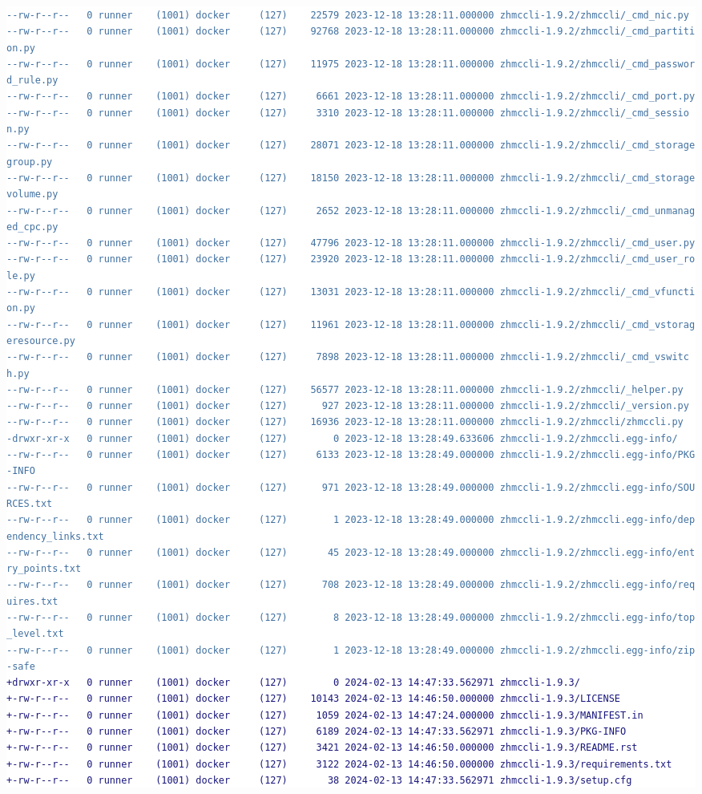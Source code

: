 ```diff
--rw-r--r--   0 runner    (1001) docker     (127)    22579 2023-12-18 13:28:11.000000 zhmccli-1.9.2/zhmccli/_cmd_nic.py
--rw-r--r--   0 runner    (1001) docker     (127)    92768 2023-12-18 13:28:11.000000 zhmccli-1.9.2/zhmccli/_cmd_partition.py
--rw-r--r--   0 runner    (1001) docker     (127)    11975 2023-12-18 13:28:11.000000 zhmccli-1.9.2/zhmccli/_cmd_password_rule.py
--rw-r--r--   0 runner    (1001) docker     (127)     6661 2023-12-18 13:28:11.000000 zhmccli-1.9.2/zhmccli/_cmd_port.py
--rw-r--r--   0 runner    (1001) docker     (127)     3310 2023-12-18 13:28:11.000000 zhmccli-1.9.2/zhmccli/_cmd_session.py
--rw-r--r--   0 runner    (1001) docker     (127)    28071 2023-12-18 13:28:11.000000 zhmccli-1.9.2/zhmccli/_cmd_storagegroup.py
--rw-r--r--   0 runner    (1001) docker     (127)    18150 2023-12-18 13:28:11.000000 zhmccli-1.9.2/zhmccli/_cmd_storagevolume.py
--rw-r--r--   0 runner    (1001) docker     (127)     2652 2023-12-18 13:28:11.000000 zhmccli-1.9.2/zhmccli/_cmd_unmanaged_cpc.py
--rw-r--r--   0 runner    (1001) docker     (127)    47796 2023-12-18 13:28:11.000000 zhmccli-1.9.2/zhmccli/_cmd_user.py
--rw-r--r--   0 runner    (1001) docker     (127)    23920 2023-12-18 13:28:11.000000 zhmccli-1.9.2/zhmccli/_cmd_user_role.py
--rw-r--r--   0 runner    (1001) docker     (127)    13031 2023-12-18 13:28:11.000000 zhmccli-1.9.2/zhmccli/_cmd_vfunction.py
--rw-r--r--   0 runner    (1001) docker     (127)    11961 2023-12-18 13:28:11.000000 zhmccli-1.9.2/zhmccli/_cmd_vstorageresource.py
--rw-r--r--   0 runner    (1001) docker     (127)     7898 2023-12-18 13:28:11.000000 zhmccli-1.9.2/zhmccli/_cmd_vswitch.py
--rw-r--r--   0 runner    (1001) docker     (127)    56577 2023-12-18 13:28:11.000000 zhmccli-1.9.2/zhmccli/_helper.py
--rw-r--r--   0 runner    (1001) docker     (127)      927 2023-12-18 13:28:11.000000 zhmccli-1.9.2/zhmccli/_version.py
--rw-r--r--   0 runner    (1001) docker     (127)    16936 2023-12-18 13:28:11.000000 zhmccli-1.9.2/zhmccli/zhmccli.py
-drwxr-xr-x   0 runner    (1001) docker     (127)        0 2023-12-18 13:28:49.633606 zhmccli-1.9.2/zhmccli.egg-info/
--rw-r--r--   0 runner    (1001) docker     (127)     6133 2023-12-18 13:28:49.000000 zhmccli-1.9.2/zhmccli.egg-info/PKG-INFO
--rw-r--r--   0 runner    (1001) docker     (127)      971 2023-12-18 13:28:49.000000 zhmccli-1.9.2/zhmccli.egg-info/SOURCES.txt
--rw-r--r--   0 runner    (1001) docker     (127)        1 2023-12-18 13:28:49.000000 zhmccli-1.9.2/zhmccli.egg-info/dependency_links.txt
--rw-r--r--   0 runner    (1001) docker     (127)       45 2023-12-18 13:28:49.000000 zhmccli-1.9.2/zhmccli.egg-info/entry_points.txt
--rw-r--r--   0 runner    (1001) docker     (127)      708 2023-12-18 13:28:49.000000 zhmccli-1.9.2/zhmccli.egg-info/requires.txt
--rw-r--r--   0 runner    (1001) docker     (127)        8 2023-12-18 13:28:49.000000 zhmccli-1.9.2/zhmccli.egg-info/top_level.txt
--rw-r--r--   0 runner    (1001) docker     (127)        1 2023-12-18 13:28:49.000000 zhmccli-1.9.2/zhmccli.egg-info/zip-safe
+drwxr-xr-x   0 runner    (1001) docker     (127)        0 2024-02-13 14:47:33.562971 zhmccli-1.9.3/
+-rw-r--r--   0 runner    (1001) docker     (127)    10143 2024-02-13 14:46:50.000000 zhmccli-1.9.3/LICENSE
+-rw-r--r--   0 runner    (1001) docker     (127)     1059 2024-02-13 14:47:24.000000 zhmccli-1.9.3/MANIFEST.in
+-rw-r--r--   0 runner    (1001) docker     (127)     6189 2024-02-13 14:47:33.562971 zhmccli-1.9.3/PKG-INFO
+-rw-r--r--   0 runner    (1001) docker     (127)     3421 2024-02-13 14:46:50.000000 zhmccli-1.9.3/README.rst
+-rw-r--r--   0 runner    (1001) docker     (127)     3122 2024-02-13 14:46:50.000000 zhmccli-1.9.3/requirements.txt
+-rw-r--r--   0 runner    (1001) docker     (127)       38 2024-02-13 14:47:33.562971 zhmccli-1.9.3/setup.cfg
```